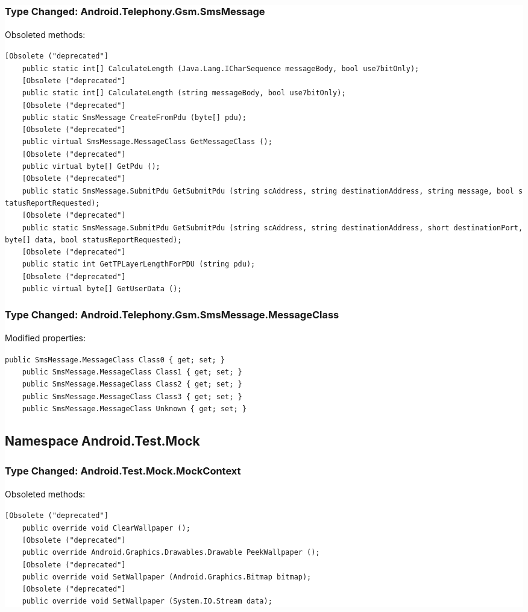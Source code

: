 ### Type Changed: Android.Telephony.Gsm.SmsMessage

Obsoleted methods:

```
[Obsolete ("deprecated"]
	public static int[] CalculateLength (Java.Lang.ICharSequence messageBody, bool use7bitOnly);
	[Obsolete ("deprecated"]
	public static int[] CalculateLength (string messageBody, bool use7bitOnly);
	[Obsolete ("deprecated"]
	public static SmsMessage CreateFromPdu (byte[] pdu);
	[Obsolete ("deprecated"]
	public virtual SmsMessage.MessageClass GetMessageClass ();
	[Obsolete ("deprecated"]
	public virtual byte[] GetPdu ();
	[Obsolete ("deprecated"]
	public static SmsMessage.SubmitPdu GetSubmitPdu (string scAddress, string destinationAddress, string message, bool statusReportRequested);
	[Obsolete ("deprecated"]
	public static SmsMessage.SubmitPdu GetSubmitPdu (string scAddress, string destinationAddress, short destinationPort, byte[] data, bool statusReportRequested);
	[Obsolete ("deprecated"]
	public static int GetTPLayerLengthForPDU (string pdu);
	[Obsolete ("deprecated"]
	public virtual byte[] GetUserData ();
```

### Type Changed: Android.Telephony.Gsm.SmsMessage.MessageClass

Modified properties:

```
public SmsMessage.MessageClass Class0 { get; set; }
	public SmsMessage.MessageClass Class1 { get; set; }
	public SmsMessage.MessageClass Class2 { get; set; }
	public SmsMessage.MessageClass Class3 { get; set; }
	public SmsMessage.MessageClass Unknown { get; set; }
```

## Namespace Android.Test.Mock

### Type Changed: Android.Test.Mock.MockContext

Obsoleted methods:

```
[Obsolete ("deprecated"]
	public override void ClearWallpaper ();
	[Obsolete ("deprecated"]
	public override Android.Graphics.Drawables.Drawable PeekWallpaper ();
	[Obsolete ("deprecated"]
	public override void SetWallpaper (Android.Graphics.Bitmap bitmap);
	[Obsolete ("deprecated"]
	public override void SetWallpaper (System.IO.Stream data);
```
